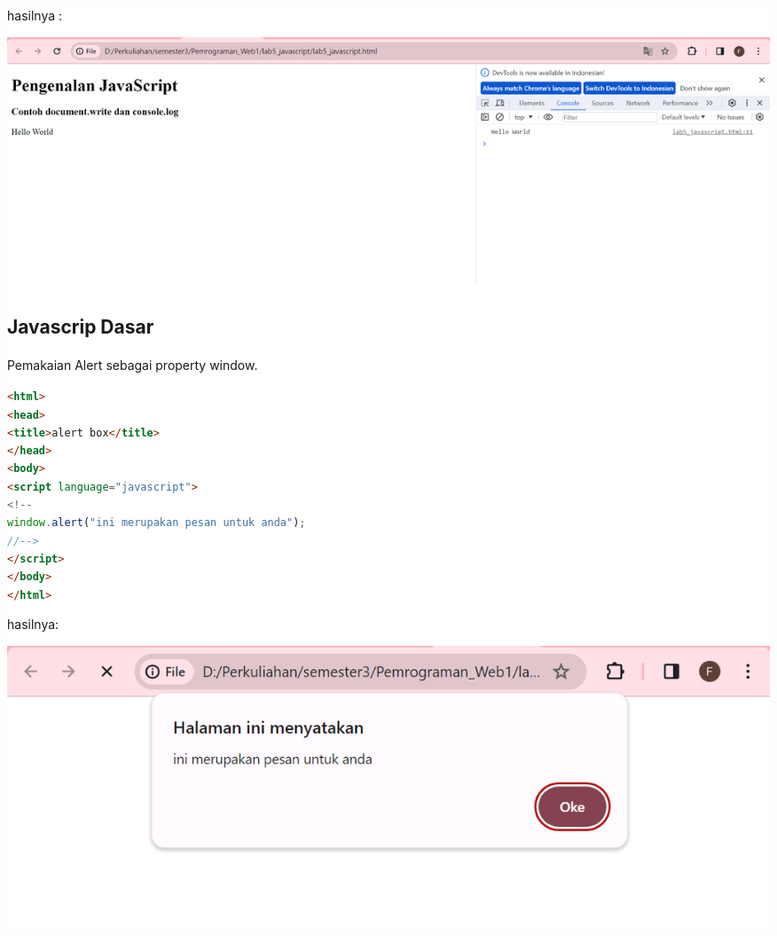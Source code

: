 hasilnya :


![image](ss/ss3.png)


## Javascrip Dasar
Pemakaian Alert sebagai property window.
```html
<html>
<head>
<title>alert box</title>
</head>
<body>
<script language="javascript">
<!--
window.alert("ini merupakan pesan untuk anda");
//-->
</script>
</body>
</html>
```

hasilnya:

![image](ss/ss4.png)

